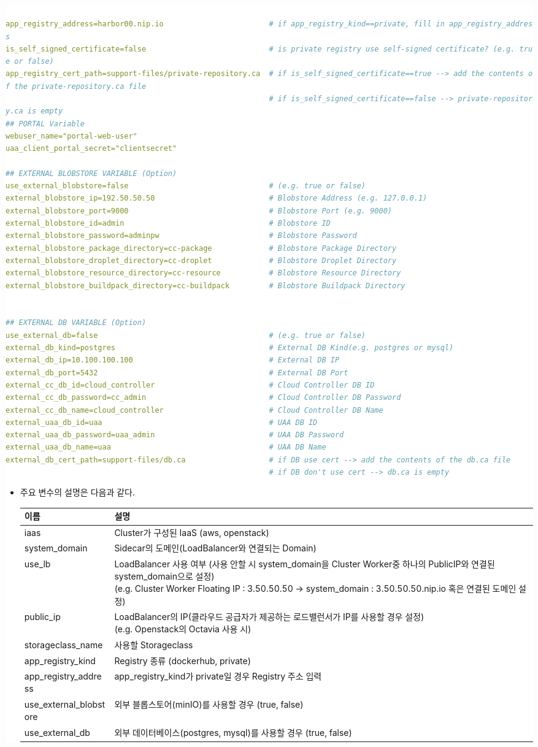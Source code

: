   ```yaml

  app_registry_address=harbor00.nip.io                        # if app_registry_kind==private, fill in app_registry_address
  is_self_signed_certificate=false                            # is private registry use self-signed certificate? (e.g. true or false)
  app_registry_cert_path=support-files/private-repository.ca  # if is_self_signed_certificate==true --> add the contents of the private-repository.ca file
                                                              # if is_self_signed_certificate==false --> private-repository.ca is empty
  ## PORTAL Variable
  webuser_name="portal-web-user"
  uaa_client_portal_secret="clientsecret"
  
  ## EXTERNAL BLOBSTORE VARIABLE (Option)
  use_external_blobstore=false                                # (e.g. true or false)
  external_blobstore_ip=192.50.50.50                          # Blobstore Address (e.g. 127.0.0.1)
  external_blobstore_port=9000                                # Blobstore Port (e.g. 9000)
  external_blobstore_id=admin                                 # Blobstore ID
  external_blobstore_password=adminpw                         # Blobstore Password
  external_blobstore_package_directory=cc-package             # Blobstore Package Directory
  external_blobstore_droplet_directory=cc-droplet             # Blobstore Droplet Directory
  external_blobstore_resource_directory=cc-resource           # Blobstore Resource Directory
  external_blobstore_buildpack_directory=cc-buildpack         # Blobstore Buildpack Directory


  ## EXTERNAL DB VARIABLE (Option)
  use_external_db=false                                       # (e.g. true or false)
  external_db_kind=postgres                                   # External DB Kind(e.g. postgres or mysql)
  external_db_ip=10.100.100.100                               # External DB IP
  external_db_port=5432                                       # External DB Port
  external_cc_db_id=cloud_controller                          # Cloud Controller DB ID
  external_cc_db_password=cc_admin                            # Cloud Controller DB Password
  external_cc_db_name=cloud_controller                        # Cloud Controller DB Name
  external_uaa_db_id=uaa                                      # UAA DB ID
  external_uaa_db_password=uaa_admin                          # UAA DB Password
  external_uaa_db_name=uaa                                    # UAA DB Name
  external_db_cert_path=support-files/db.ca                   # if DB use cert --> add the contents of the db.ca file
                                                              # if DB don't use cert --> db.ca is empty
  ```
- 주요 변수의 설명은 다음과 같다.

  | 이름   |      설명      |
  |----------|-------------|
  | iaas | Cluster가 구성된 IaaS (aws, openstack) |
  | system_domain | Sidecar의 도메인(LoadBalancer와 연결되는 Domain) |
  | use_lb | LoadBalancer 사용 여부 (사용 안할 시 system_domain을 Cluster Worker중 하나의 PublicIP와 연결된 system_domain으로 설정) <br> (e.g. Cluster Worker Floating IP : 3.50.50.50 -> system_domain : 3.50.50.50.nip.io 혹은 연결된 도메인 설정)|
  | public_ip | LoadBalancer의 IP(클라우드 공급자가 제공하는 로드밸런서가 IP를 사용할 경우 설정) <br> (e.g. Openstack의 Octavia 사용 시) |
  | storageclass_name | 사용할 Storageclass |
  | app_registry_kind | Registry 종류 (dockerhub, private) |
  | app_registry_address | app_registry_kind가 private일 경우 Registry 주소 입력 |
  | use_external_blobstore | 외부 블롭스토어(minIO)를 사용할 경우 (true, false)|
  | use_external_db | 외부 데이터베이스(postgres, mysql)를 사용할 경우 (true, false) |
